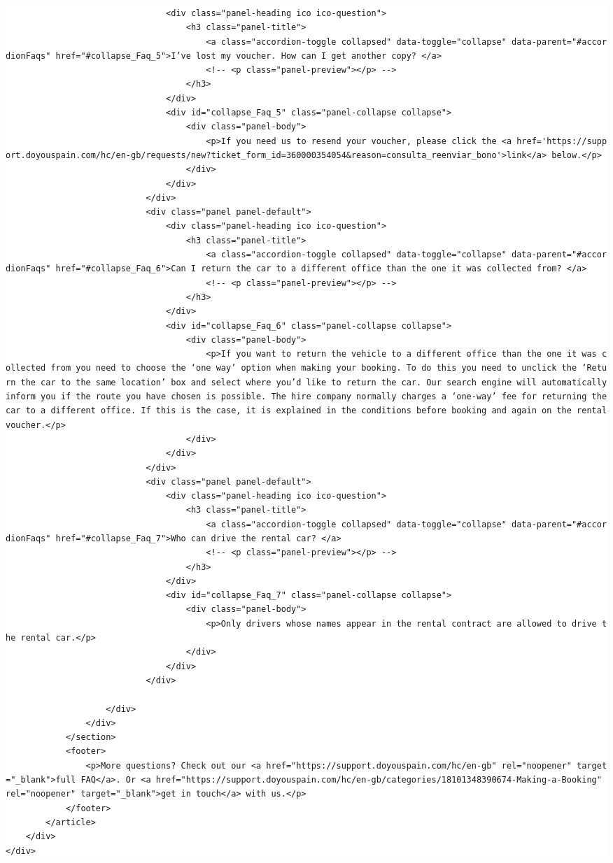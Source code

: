                                     <div class="panel-heading ico ico-question">
                                        <h3 class="panel-title">
                                            <a class="accordion-toggle collapsed" data-toggle="collapse" data-parent="#accordionFaqs" href="#collapse_Faq_5">I’ve lost my voucher. How can I get another copy? </a>
                                            <!-- <p class="panel-preview"></p> -->
                                        </h3>
                                    </div>
                                    <div id="collapse_Faq_5" class="panel-collapse collapse">
                                        <div class="panel-body">
                                            <p>If you need us to resend your voucher, please click the <a href='https://support.doyouspain.com/hc/en-gb/requests/new?ticket_form_id=360000354054&reason=consulta_reenviar_bono'>link</a> below.</p>
                                        </div>
                                    </div>
                                </div>
                                <div class="panel panel-default">
                                    <div class="panel-heading ico ico-question">
                                        <h3 class="panel-title">
                                            <a class="accordion-toggle collapsed" data-toggle="collapse" data-parent="#accordionFaqs" href="#collapse_Faq_6">Can I return the car to a different office than the one it was collected from? </a>
                                            <!-- <p class="panel-preview"></p> -->
                                        </h3>
                                    </div>
                                    <div id="collapse_Faq_6" class="panel-collapse collapse">
                                        <div class="panel-body">
                                            <p>If you want to return the vehicle to a different office than the one it was collected from you need to choose the ‘one way’ option when making your booking. To do this you need to unclick the ‘Return the car to the same location’ box and select where you’d like to return the car. Our search engine will automatically inform you if the route you have chosen is possible. The hire company normally charges a ‘one-way’ fee for returning the car to a different office. If this is the case, it is explained in the conditions before booking and again on the rental voucher.</p>
                                        </div>
                                    </div>
                                </div>
                                <div class="panel panel-default">
                                    <div class="panel-heading ico ico-question">
                                        <h3 class="panel-title">
                                            <a class="accordion-toggle collapsed" data-toggle="collapse" data-parent="#accordionFaqs" href="#collapse_Faq_7">Who can drive the rental car? </a>
                                            <!-- <p class="panel-preview"></p> -->
                                        </h3>
                                    </div>
                                    <div id="collapse_Faq_7" class="panel-collapse collapse">
                                        <div class="panel-body">
                                            <p>Only drivers whose names appear in the rental contract are allowed to drive the rental car.</p>
                                        </div>
                                    </div>
                                </div>

                        </div>
                    </div>
                </section>
                <footer>
                    <p>More questions? Check out our <a href="https://support.doyouspain.com/hc/en-gb" rel="noopener" target="_blank">full FAQ</a>. Or <a href="https://support.doyouspain.com/hc/en-gb/categories/18101348390674-Making-a-Booking" rel="noopener" target="_blank">get in touch</a> with us.</p>
                </footer>
            </article>
        </div>
    </div>
</div>
